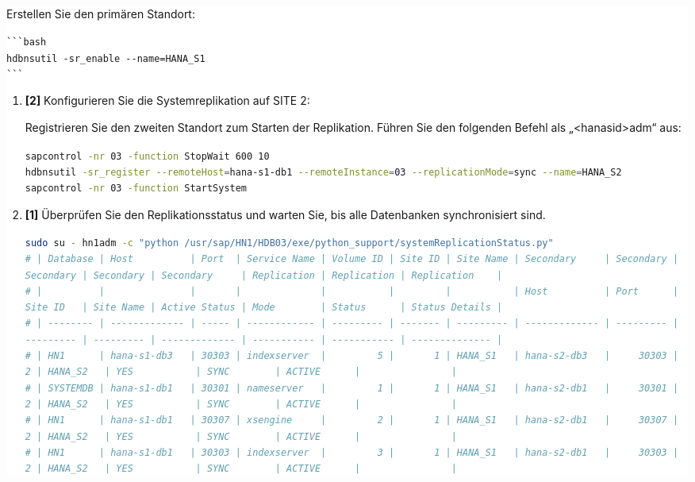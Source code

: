    Erstellen Sie den primären Standort:

    ```bash
    hdbnsutil -sr_enable --name=HANA_S1
    ```

1. **[2]** Konfigurieren Sie die Systemreplikation auf SITE 2:
    
   Registrieren Sie den zweiten Standort zum Starten der Replikation. Führen Sie den folgenden Befehl als „<hanasid\>adm“ aus:

    ```bash
    sapcontrol -nr 03 -function StopWait 600 10
    hdbnsutil -sr_register --remoteHost=hana-s1-db1 --remoteInstance=03 --replicationMode=sync --name=HANA_S2
    sapcontrol -nr 03 -function StartSystem
    ```

1. **[1]** Überprüfen Sie den Replikationsstatus und warten Sie, bis alle Datenbanken synchronisiert sind.

    ```bash
    sudo su - hn1adm -c "python /usr/sap/HN1/HDB03/exe/python_support/systemReplicationStatus.py"
    # | Database | Host          | Port  | Service Name | Volume ID | Site ID | Site Name | Secondary     | Secondary | Secondary | Secondary | Secondary     | Replication | Replication | Replication    |
    # |          |               |       |              |           |         |           | Host          | Port      | Site ID   | Site Name | Active Status | Mode        | Status      | Status Details |
    # | -------- | ------------- | ----- | ------------ | --------- | ------- | --------- | ------------- | --------- | --------- | --------- | ------------- | ----------- | ----------- | -------------- |
    # | HN1      | hana-s1-db3   | 30303 | indexserver  |         5 |       1 | HANA_S1   | hana-s2-db3   |     30303 |         2 | HANA_S2   | YES           | SYNC        | ACTIVE      |                |
    # | SYSTEMDB | hana-s1-db1   | 30301 | nameserver   |         1 |       1 | HANA_S1   | hana-s2-db1   |     30301 |         2 | HANA_S2   | YES           | SYNC        | ACTIVE      |                |
    # | HN1      | hana-s1-db1   | 30307 | xsengine     |         2 |       1 | HANA_S1   | hana-s2-db1   |     30307 |         2 | HANA_S2   | YES           | SYNC        | ACTIVE      |                |
    # | HN1      | hana-s1-db1   | 30303 | indexserver  |         3 |       1 | HANA_S1   | hana-s2-db1   |     30303 |         2 | HANA_S2   | YES           | SYNC        | ACTIVE      |                |